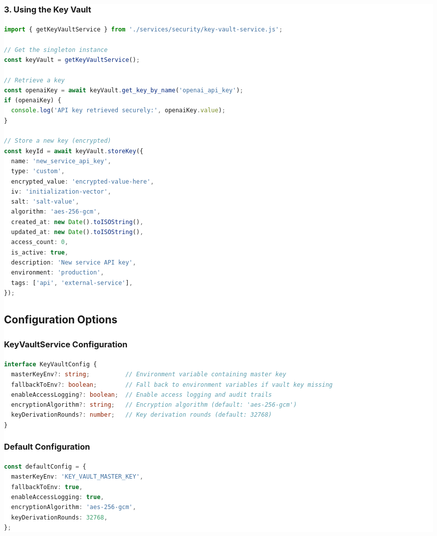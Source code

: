 ### 3. Using the Key Vault

```typescript
import { getKeyVaultService } from './services/security/key-vault-service.js';

// Get the singleton instance
const keyVault = getKeyVaultService();

// Retrieve a key
const openaiKey = await keyVault.get_key_by_name('openai_api_key');
if (openaiKey) {
  console.log('API key retrieved securely:', openaiKey.value);
}

// Store a new key (encrypted)
const keyId = await keyVault.storeKey({
  name: 'new_service_api_key',
  type: 'custom',
  encrypted_value: 'encrypted-value-here',
  iv: 'initialization-vector',
  salt: 'salt-value',
  algorithm: 'aes-256-gcm',
  created_at: new Date().toISOString(),
  updated_at: new Date().toISOString(),
  access_count: 0,
  is_active: true,
  description: 'New service API key',
  environment: 'production',
  tags: ['api', 'external-service'],
});
```

## Configuration Options

### KeyVaultService Configuration

```typescript
interface KeyVaultConfig {
  masterKeyEnv?: string;          // Environment variable containing master key
  fallbackToEnv?: boolean;        // Fall back to environment variables if vault key missing
  enableAccessLogging?: boolean;  // Enable access logging and audit trails
  encryptionAlgorithm?: string;   // Encryption algorithm (default: 'aes-256-gcm')
  keyDerivationRounds?: number;   // Key derivation rounds (default: 32768)
}
```

### Default Configuration

```typescript
const defaultConfig = {
  masterKeyEnv: 'KEY_VAULT_MASTER_KEY',
  fallbackToEnv: true,
  enableAccessLogging: true,
  encryptionAlgorithm: 'aes-256-gcm',
  keyDerivationRounds: 32768,
};
```
